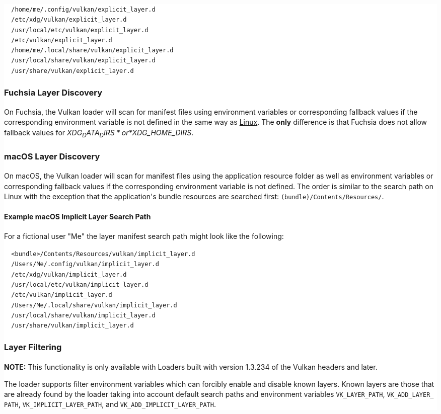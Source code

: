 ```
  /home/me/.config/vulkan/explicit_layer.d
  /etc/xdg/vulkan/explicit_layer.d
  /usr/local/etc/vulkan/explicit_layer.d
  /etc/vulkan/explicit_layer.d
  /home/me/.local/share/vulkan/explicit_layer.d
  /usr/local/share/vulkan/explicit_layer.d
  /usr/share/vulkan/explicit_layer.d
```

### Fuchsia Layer Discovery

On Fuchsia, the Vulkan loader will scan for manifest files using environment
variables or corresponding fallback values if the corresponding environment
variable is not defined in the same way as [Linux](#linux-layer-discovery).
The **only** difference is that Fuchsia does not allow fallback values for
*$XDG_DATA_DIRS* or *$XDG_HOME_DIRS*.


### macOS Layer Discovery

On macOS, the Vulkan loader will scan for manifest files using the application
resource folder as well as environment variables or corresponding fallback
values if the corresponding environment variable is not defined.
The order is similar to the search path on Linux with the exception that
the application's bundle resources are searched first:
`(bundle)/Contents/Resources/`.

#### Example macOS Implicit Layer Search Path

For a fictional user "Me" the layer manifest search path might look like the
following:

```
  <bundle>/Contents/Resources/vulkan/implicit_layer.d
  /Users/Me/.config/vulkan/implicit_layer.d
  /etc/xdg/vulkan/implicit_layer.d
  /usr/local/etc/vulkan/implicit_layer.d
  /etc/vulkan/implicit_layer.d
  /Users/Me/.local/share/vulkan/implicit_layer.d
  /usr/local/share/vulkan/implicit_layer.d
  /usr/share/vulkan/implicit_layer.d
```

### Layer Filtering

**NOTE:** This functionality is only available with Loaders built with version
1.3.234 of the Vulkan headers and later.

The loader supports filter environment variables which can forcibly enable and
disable known layers.
Known layers are those that are already found by the loader taking into account
default search paths and environment variables `VK_LAYER_PATH`, `VK_ADD_LAYER_PATH`,
`VK_IMPLICIT_LAYER_PATH`, and `VK_ADD_IMPLICIT_LAYER_PATH`.
